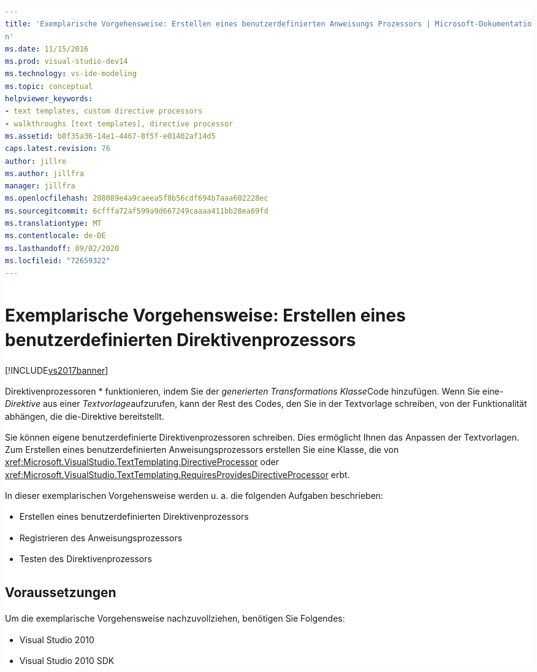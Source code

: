 ```yaml
---
title: 'Exemplarische Vorgehensweise: Erstellen eines benutzerdefinierten Anweisungs Prozessors | Microsoft-Dokumentation'
ms.date: 11/15/2016
ms.prod: visual-studio-dev14
ms.technology: vs-ide-modeling
ms.topic: conceptual
helpviewer_keywords:
- text templates, custom directive processors
- walkthroughs [text templates], directive processor
ms.assetid: b8f35a36-14e1-4467-8f5f-e01402af14d5
caps.latest.revision: 76
author: jillre
ms.author: jillfra
manager: jillfra
ms.openlocfilehash: 208089e4a9caeea5f8b56cdf694b7aaa602228ec
ms.sourcegitcommit: 6cfffa72af599a9d667249caaaa411bb28ea69fd
ms.translationtype: MT
ms.contentlocale: de-DE
ms.lasthandoff: 09/02/2020
ms.locfileid: "72659322"
---
```

# <a name="walkthrough-creating-a-custom-directive-processor"></a>Exemplarische Vorgehensweise: Erstellen eines benutzerdefinierten Direktivenprozessors
[!INCLUDE[vs2017banner](../includes/vs2017banner.md)]

Direktivenprozessoren * funktionieren, indem Sie der *generierten Transformations Klasse*Code hinzufügen. Wenn Sie eine- *Direktive* aus einer *Textvorlage*aufzurufen, kann der Rest des Codes, den Sie in der Textvorlage schreiben, von der Funktionalität abhängen, die die-Direktive bereitstellt.

 Sie können eigene benutzerdefinierte Direktivenprozessoren schreiben. Dies ermöglicht Ihnen das Anpassen der Textvorlagen. Zum Erstellen eines benutzerdefinierten Anweisungsprozessors erstellen Sie eine Klasse, die von <xref:Microsoft.VisualStudio.TextTemplating.DirectiveProcessor> oder <xref:Microsoft.VisualStudio.TextTemplating.RequiresProvidesDirectiveProcessor> erbt.

 In dieser exemplarischen Vorgehensweise werden u. a. die folgenden Aufgaben beschrieben:

- Erstellen eines benutzerdefinierten Direktivenprozessors

- Registrieren des Anweisungsprozessors

- Testen des Direktivenprozessors

## <a name="prerequisites"></a>Voraussetzungen
 Um die exemplarische Vorgehensweise nachzuvollziehen, benötigen Sie Folgendes:

- Visual Studio 2010

- Visual Studio 2010 SDK
